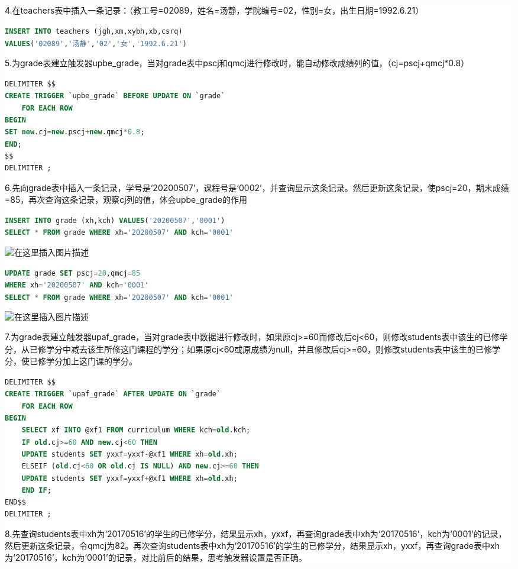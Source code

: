 4.在teachers表中插入一条记录：（教工号=02089，姓名=汤静，学院编号=02，性别=女，出生日期=1992.6.21）

```sql
INSERT INTO teachers (jgh,xm,xybh,xb,csrq)
VALUES('02089','汤静','02','女','1992.6.21')
```

5.为grade表建立触发器upbe_grade，当对grade表中pscj和qmcj进行修改时，能自动修改成绩列的值，（cj=pscj+qmcj*0.8）

```sql
DELIMITER $$
CREATE TRIGGER `upbe_grade` BEFORE UPDATE ON `grade` 
    FOR EACH ROW 
BEGIN
SET new.cj=new.pscj+new.qmcj*0.8;
END;
$$
DELIMITER ;
```

6.先向grade表中插入一条记录，学号是‘20200507’，课程号是‘0002’，并查询显示这条记录。然后更新这条记录，使pscj=20，期末成绩=85，再次查询这条记录，观察cj列的值，体会upbe_grade的作用


```sql
INSERT INTO grade (xh,kch) VALUES('20200507','0001')
SELECT * FROM grade WHERE xh='20200507' AND kch='0001'
```
![在这里插入图片描述](https://img-blog.csdnimg.cn/6f63944c8b19485090d0bf52c01e2cf0.png)
```sql
UPDATE grade SET pscj=20,qmcj=85
WHERE xh='20200507' AND kch='0001'
SELECT * FROM grade WHERE xh='20200507' AND kch='0001'
```
![在这里插入图片描述](https://img-blog.csdnimg.cn/c5688dc07f4f473b83270833dacd395e.png)


7.为grade表建立触发器upaf_grade，当对grade表中数据进行修改时，如果原cj>=60而修改后cj<60，则修改students表中该生的已修学分，从已修学分中减去该生所修这门课程的学分；如果原cj<60或原成绩为null，并且修改后cj>=60，则修改students表中该生的已修学分，使已修学分加上这门课的学分。

```sql
DELIMITER $$
CREATE TRIGGER `upaf_grade` AFTER UPDATE ON `grade` 
    FOR EACH ROW 
BEGIN
    SELECT xf INTO @xf1 FROM curriculum WHERE kch=old.kch;
    IF old.cj>=60 AND new.cj<60 THEN
    UPDATE students SET yxxf=yxxf-@xf1 WHERE xh=old.xh;
    ELSEIF (old.cj<60 OR old.cj IS NULL) AND new.cj>=60 THEN
    UPDATE students SET yxxf=yxxf+@xf1 WHERE xh=old.xh;
    END IF;
END$$
DELIMITER ;
```

8.先查询students表中xh为‘20170516’的学生的已修学分，结果显示xh，yxxf，再查询grade表中xh为‘20170516’，kch为‘0001’的记录，然后更新这条记录，令qmcj为82。再次查询students表中xh为‘20170516’的学生的已修学分，结果显示xh，yxxf，再查询grade表中xh为‘20170516’，kch为‘0001’的记录，对比前后的结果，思考触发器设置是否正确。
